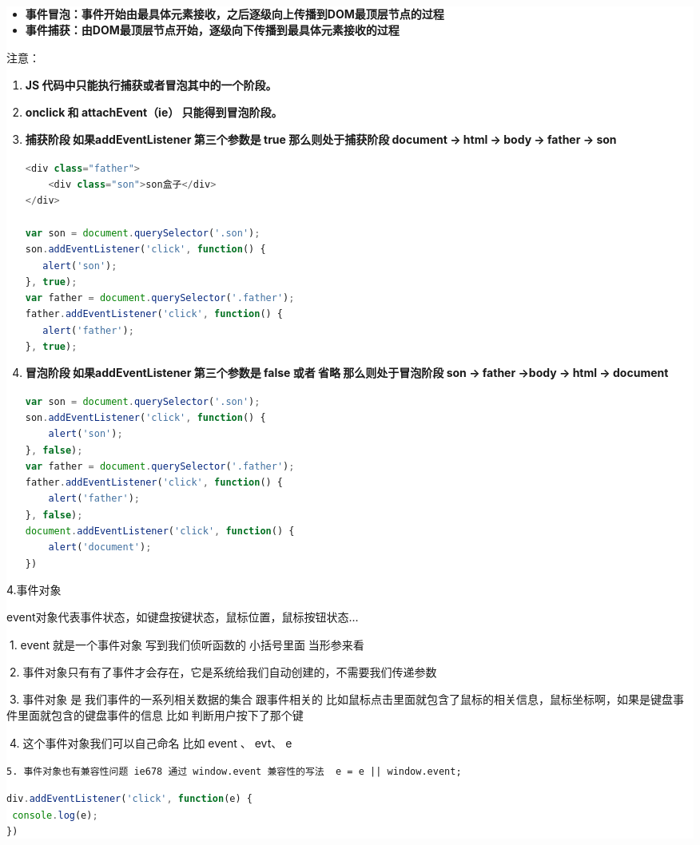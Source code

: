 - **事件冒泡：事件开始由最具体元素接收，之后逐级向上传播到DOM最顶层节点的过程**
- **事件捕获：由DOM最顶层节点开始，逐级向下传播到最具体元素接收的过程**

注意：

1. **JS 代码中只能执行捕获或者冒泡其中的一个阶段。**

2. **onclick 和 attachEvent（ie） 只能得到冒泡阶段。**

3. **捕获阶段 如果addEventListener 第三个参数是 true 那么则处于捕获阶段  document -> html -> body -> father -> son**

   ```js
   <div class="father">
       <div class="son">son盒子</div>
   </div>
   
   var son = document.querySelector('.son');
   son.addEventListener('click', function() {
      alert('son');
   }, true);
   var father = document.querySelector('.father');
   father.addEventListener('click', function() {
      alert('father');
   }, true);
   ```

4. **冒泡阶段 如果addEventListener 第三个参数是 false 或者 省略 那么则处于冒泡阶段  son -> father ->body -> html -> document**

   ```js
   var son = document.querySelector('.son');
   son.addEventListener('click', function() {
       alert('son');
   }, false);
   var father = document.querySelector('.father');
   father.addEventListener('click', function() {
       alert('father');
   }, false);
   document.addEventListener('click', function() {
       alert('document');
   })
   ```

4.事件对象

event对象代表事件状态，如键盘按键状态，鼠标位置，鼠标按钮状态...

​    1. event 就是一个事件对象 写到我们侦听函数的 小括号里面 当形参来看

​    2. 事件对象只有有了事件才会存在，它是系统给我们自动创建的，不需要我们传递参数

​    3. 事件对象 是 我们事件的一系列相关数据的集合 跟事件相关的 比如鼠标点击里面就包含了鼠标的相关信息，鼠标坐标啊，如果是键盘事件里面就包含的键盘事件的信息 比如 判断用户按下了那个键

​    4. 这个事件对象我们可以自己命名 比如 event 、 evt、 e

    5. 事件对象也有兼容性问题 ie678 通过 window.event 兼容性的写法  e = e || window.event;

   ```js
div.addEventListener('click', function(e) {
    console.log(e);
})
   ```
